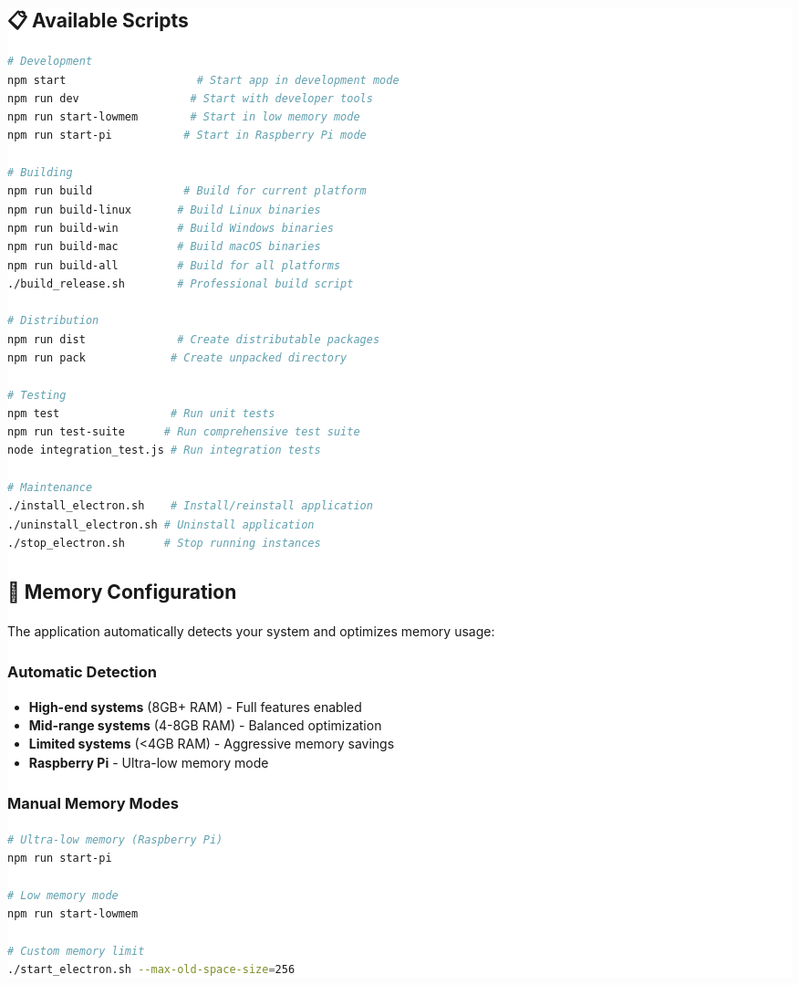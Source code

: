 ## 📋 Available Scripts

```bash
# Development
npm start                    # Start app in development mode
npm run dev                 # Start with developer tools
npm run start-lowmem        # Start in low memory mode
npm run start-pi           # Start in Raspberry Pi mode

# Building
npm run build              # Build for current platform
npm run build-linux       # Build Linux binaries
npm run build-win         # Build Windows binaries
npm run build-mac         # Build macOS binaries
npm run build-all         # Build for all platforms
./build_release.sh        # Professional build script

# Distribution
npm run dist              # Create distributable packages
npm run pack             # Create unpacked directory

# Testing
npm test                 # Run unit tests
npm run test-suite      # Run comprehensive test suite
node integration_test.js # Run integration tests

# Maintenance
./install_electron.sh    # Install/reinstall application
./uninstall_electron.sh # Uninstall application
./stop_electron.sh      # Stop running instances
```

## 🔧 Memory Configuration

The application automatically detects your system and optimizes memory usage:

### Automatic Detection
- **High-end systems** (8GB+ RAM) - Full features enabled
- **Mid-range systems** (4-8GB RAM) - Balanced optimization  
- **Limited systems** (<4GB RAM) - Aggressive memory savings
- **Raspberry Pi** - Ultra-low memory mode

### Manual Memory Modes
```bash
# Ultra-low memory (Raspberry Pi)
npm run start-pi

# Low memory mode
npm run start-lowmem

# Custom memory limit
./start_electron.sh --max-old-space-size=256
```
